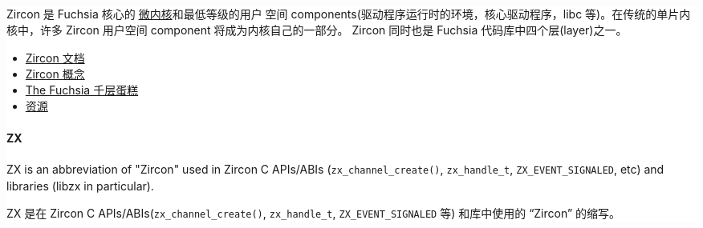 Zircon 是 Fuchsia 核心的 [微内核](https://en.wikipedia.org/wiki/Microkernel)和最低等级的用户
空间 components(驱动程序运行时的环境，核心驱动程序，libc 等)。在传统的单片内核中，许多 Zircon 
用户空间 component 将成为内核自己的一部分。
Zircon 同时也是 Fuchsia 代码库中四个层(layer)之一。
- [Zircon 文档](https://fuchsia.googlesource.com/zircon/+/master/README.md)
- [Zircon 概念](https://fuchsia.googlesource.com/zircon/+/master/docs/concepts.md)
- [The Fuchsia 千层蛋糕](layers.md)
- [资源](https://fuchsia.googlesource.com/zircon/+/master)

#### **ZX**

ZX is an abbreviation of "Zircon" used in Zircon C APIs/ABIs (`zx_channel_create()`, `zx_handle_t`,
 `ZX_EVENT_SIGNALED`, etc) and libraries (libzx in particular).

ZX 是在 Zircon C APIs/ABIs(`zx_channel_create()`, `zx_handle_t`,
 `ZX_EVENT_SIGNALED` 等) 和库中使用的 “Zircon” 的缩写。
